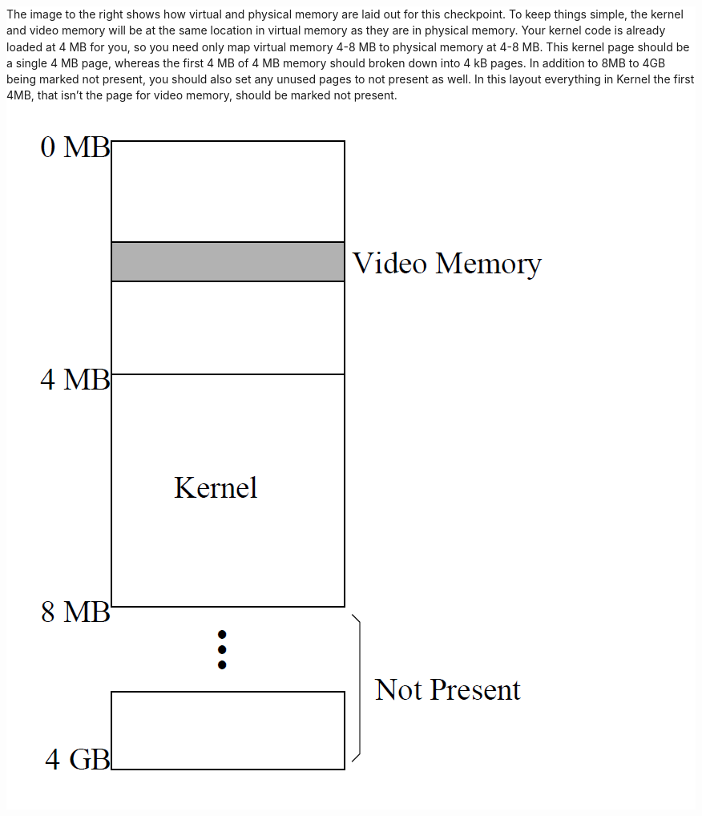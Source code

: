 The image to the right shows how virtual and physical memory are laid out for this checkpoint.
To keep things simple, the kernel and video memory will be at the same location in virtual
memory as they are in physical memory.
Your kernel code is already loaded at 4 MB for you, so you need only map virtual memory 4-8 MB to physical memory at 4-8 MB.
This kernel page should be a single 4 MB page, whereas the first 4 MB of 4 MB
memory should broken down into 4 kB pages. In addition to
8MB to 4GB being marked not present, you should also set any
unused pages to not present as well. In this layout everything in Kernel
the first 4MB, that isn’t the page for video memory, should be
marked not present.

![](./images/391/initialize_paging.png)
